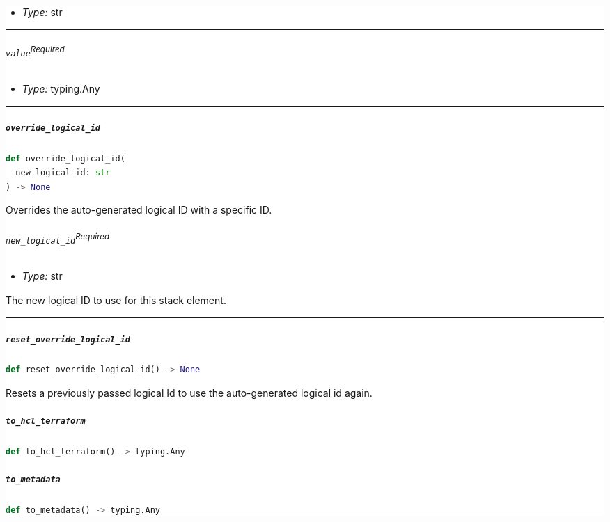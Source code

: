 - *Type:* str

---

###### `value`<sup>Required</sup> <a name="value" id="@cdktf/provider-snowflake.externalOauthIntegration.ExternalOauthIntegration.addOverride.parameter.value"></a>

- *Type:* typing.Any

---

##### `override_logical_id` <a name="override_logical_id" id="@cdktf/provider-snowflake.externalOauthIntegration.ExternalOauthIntegration.overrideLogicalId"></a>

```python
def override_logical_id(
  new_logical_id: str
) -> None
```

Overrides the auto-generated logical ID with a specific ID.

###### `new_logical_id`<sup>Required</sup> <a name="new_logical_id" id="@cdktf/provider-snowflake.externalOauthIntegration.ExternalOauthIntegration.overrideLogicalId.parameter.newLogicalId"></a>

- *Type:* str

The new logical ID to use for this stack element.

---

##### `reset_override_logical_id` <a name="reset_override_logical_id" id="@cdktf/provider-snowflake.externalOauthIntegration.ExternalOauthIntegration.resetOverrideLogicalId"></a>

```python
def reset_override_logical_id() -> None
```

Resets a previously passed logical Id to use the auto-generated logical id again.

##### `to_hcl_terraform` <a name="to_hcl_terraform" id="@cdktf/provider-snowflake.externalOauthIntegration.ExternalOauthIntegration.toHclTerraform"></a>

```python
def to_hcl_terraform() -> typing.Any
```

##### `to_metadata` <a name="to_metadata" id="@cdktf/provider-snowflake.externalOauthIntegration.ExternalOauthIntegration.toMetadata"></a>

```python
def to_metadata() -> typing.Any
```
